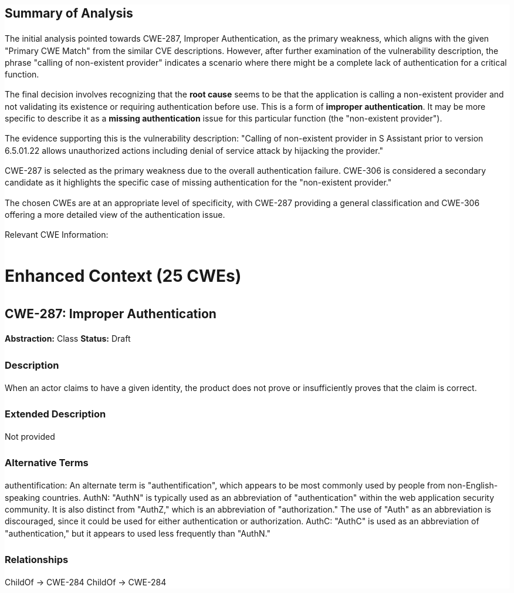 ## Summary of Analysis
The initial analysis pointed towards CWE-287, Improper Authentication, as the primary weakness, which aligns with the given "Primary CWE Match" from the similar CVE descriptions. However, after further examination of the vulnerability description, the phrase "calling of non-existent provider" indicates a scenario where there might be a complete lack of authentication for a critical function.

The final decision involves recognizing that the **root cause** seems to be that the application is calling a non-existent provider and not validating its existence or requiring authentication before use. This is a form of **improper authentication**. It may be more specific to describe it as a **missing authentication** issue for this particular function (the "non-existent provider").

The evidence supporting this is the vulnerability description: "Calling of non-existent provider in S Assistant prior to version 6.5.01.22 allows unauthorized actions including denial of service attack by hijacking the provider."

CWE-287 is selected as the primary weakness due to the overall authentication failure. CWE-306 is considered a secondary candidate as it highlights the specific case of missing authentication for the "non-existent provider."

The chosen CWEs are at an appropriate level of specificity, with CWE-287 providing a general classification and CWE-306 offering a more detailed view of the authentication issue.

Relevant CWE Information:

# Enhanced Context (25 CWEs)

## CWE-287: Improper Authentication
**Abstraction:** Class
**Status:** Draft

### Description
When an actor claims to have a given identity, the product does not prove or insufficiently proves that the claim is correct.

### Extended Description
Not provided

### Alternative Terms
authentification: An alternate term is "authentification", which appears to be most commonly used by people from non-English-speaking countries.
AuthN: "AuthN" is typically used as an abbreviation of "authentication" within the web application security community. It is also distinct from "AuthZ," which is an abbreviation of "authorization." The use of "Auth" as an abbreviation is discouraged, since it could be used for either authentication or authorization.
AuthC: "AuthC" is used as an abbreviation of "authentication," but it appears to used less frequently than "AuthN."

### Relationships
ChildOf -> CWE-284
ChildOf -> CWE-284
